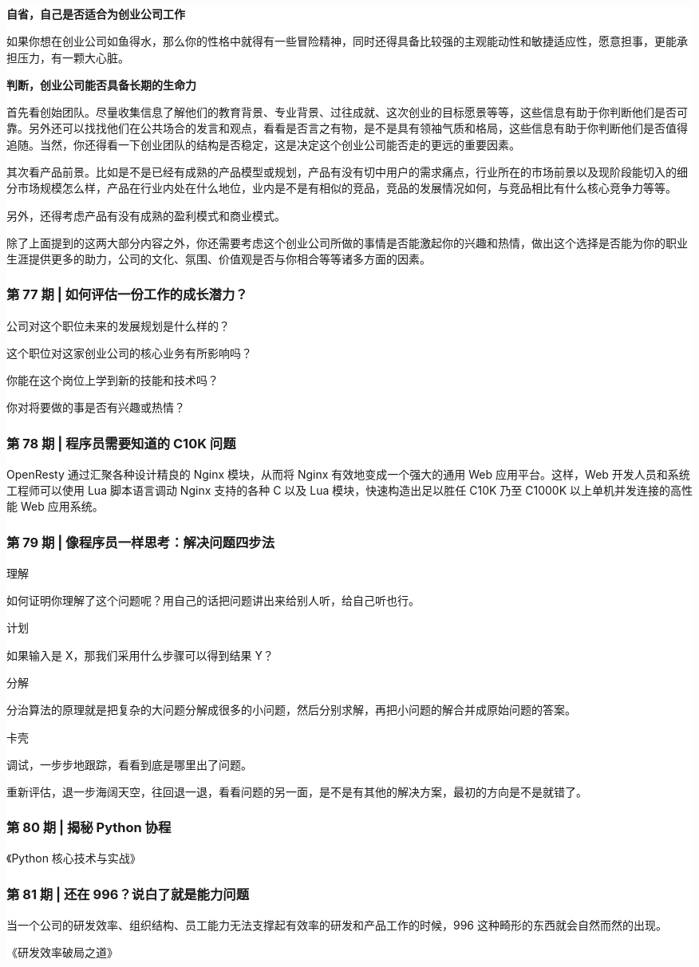 **自省，自己是否适合为创业公司工作**

如果你想在创业公司如鱼得水，那么你的性格中就得有一些冒险精神，同时还得具备比较强的主观能动性和敏捷适应性，愿意担事，更能承担压力，有一颗大心脏。

**判断，创业公司能否具备长期的生命力**

首先看创始团队。尽量收集信息了解他们的教育背景、专业背景、过往成就、这次创业的目标愿景等等，这些信息有助于你判断他们是否可靠。另外还可以找找他们在公共场合的发言和观点，看看是否言之有物，是不是具有领袖气质和格局，这些信息有助于你判断他们是否值得追随。当然，你还得看一下创业团队的结构是否稳定，这是决定这个创业公司能否走的更远的重要因素。

其次看产品前景。比如是不是已经有成熟的产品模型或规划，产品有没有切中用户的需求痛点，行业所在的市场前景以及现阶段能切入的细分市场规模怎么样，产品在行业内处在什么地位，业内是不是有相似的竞品，竞品的发展情况如何，与竞品相比有什么核心竞争力等等。

另外，还得考虑产品有没有成熟的盈利模式和商业模式。

除了上面提到的这两大部分内容之外，你还需要考虑这个创业公司所做的事情是否能激起你的兴趣和热情，做出这个选择是否能为你的职业生涯提供更多的助力，公司的文化、氛围、价值观是否与你相合等等诸多方面的因素。

### 第 77 期 | 如何评估一份工作的成长潜力？

公司对这个职位未来的发展规划是什么样的？

这个职位对这家创业公司的核心业务有所影响吗？

你能在这个岗位上学到新的技能和技术吗？

你对将要做的事是否有兴趣或热情？

### 第 78 期 | 程序员需要知道的 C10K 问题

OpenResty 通过汇聚各种设计精良的 Nginx 模块，从而将 Nginx 有效地变成一个强大的通用 Web 应用平台。这样，Web 开发人员和系统工程师可以使用 Lua 脚本语言调动 Nginx 支持的各种 C 以及 Lua 模块，快速构造出足以胜任 C10K 乃至 C1000K 以上单机并发连接的高性能 Web 应用系统。

### 第 79 期 | 像程序员一样思考：解决问题四步法

理解

如何证明你理解了这个问题呢？用自己的话把问题讲出来给别人听，给自己听也行。

计划

如果输入是 X，那我们采用什么步骤可以得到结果 Y？

分解

分治算法的原理就是把复杂的大问题分解成很多的小问题，然后分别求解，再把小问题的解合并成原始问题的答案。

卡壳

调试，一步步地跟踪，看看到底是哪里出了问题。

重新评估，退一步海阔天空，往回退一退，看看问题的另一面，是不是有其他的解决方案，最初的方向是不是就错了。

### 第 80 期 | 揭秘 Python 协程

《Python 核心技术与实战》

### 第 81 期 | 还在 996？说白了就是能力问题

当一个公司的研发效率、组织结构、员工能力无法支撑起有效率的研发和产品工作的时候，996 这种畸形的东西就会自然而然的出现。

《研发效率破局之道》
